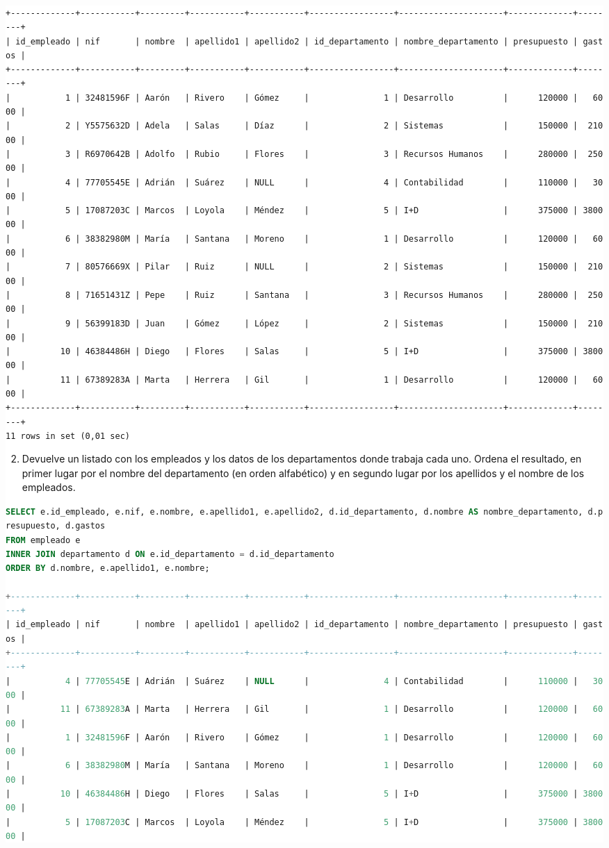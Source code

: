 ```
+-------------+-----------+---------+-----------+-----------+-----------------+---------------------+-------------+--------+
| id_empleado | nif       | nombre  | apellido1 | apellido2 | id_departamento | nombre_departamento | presupuesto | gastos |
+-------------+-----------+---------+-----------+-----------+-----------------+---------------------+-------------+--------+
|           1 | 32481596F | Aarón   | Rivero    | Gómez     |               1 | Desarrollo          |      120000 |   6000 |
|           2 | Y5575632D | Adela   | Salas     | Díaz      |               2 | Sistemas            |      150000 |  21000 |
|           3 | R6970642B | Adolfo  | Rubio     | Flores    |               3 | Recursos Humanos    |      280000 |  25000 |
|           4 | 77705545E | Adrián  | Suárez    | NULL      |               4 | Contabilidad        |      110000 |   3000 |
|           5 | 17087203C | Marcos  | Loyola    | Méndez    |               5 | I+D                 |      375000 | 380000 |
|           6 | 38382980M | María   | Santana   | Moreno    |               1 | Desarrollo          |      120000 |   6000 |
|           7 | 80576669X | Pilar   | Ruiz      | NULL      |               2 | Sistemas            |      150000 |  21000 |
|           8 | 71651431Z | Pepe    | Ruiz      | Santana   |               3 | Recursos Humanos    |      280000 |  25000 |
|           9 | 56399183D | Juan    | Gómez     | López     |               2 | Sistemas            |      150000 |  21000 |
|          10 | 46384486H | Diego   | Flores    | Salas     |               5 | I+D                 |      375000 | 380000 |
|          11 | 67389283A | Marta   | Herrera   | Gil       |               1 | Desarrollo          |      120000 |   6000 |
+-------------+-----------+---------+-----------+-----------+-----------------+---------------------+-------------+--------+
11 rows in set (0,01 sec)
```



  2. Devuelve un listado con los empleados y los datos de los departamentos donde trabaja cada uno. Ordena el resultado, en primer lugar por el nombre del departamento (en orden alfabético) y en segundo lugar por los apellidos y el nombre de los empleados.

```sql
SELECT e.id_empleado, e.nif, e.nombre, e.apellido1, e.apellido2, d.id_departamento, d.nombre AS nombre_departamento, d.presupuesto, d.gastos
FROM empleado e
INNER JOIN departamento d ON e.id_departamento = d.id_departamento
ORDER BY d.nombre, e.apellido1, e.nombre;

+-------------+-----------+---------+-----------+-----------+-----------------+---------------------+-------------+--------+
| id_empleado | nif       | nombre  | apellido1 | apellido2 | id_departamento | nombre_departamento | presupuesto | gastos |
+-------------+-----------+---------+-----------+-----------+-----------------+---------------------+-------------+--------+
|           4 | 77705545E | Adrián  | Suárez    | NULL      |               4 | Contabilidad        |      110000 |   3000 |
|          11 | 67389283A | Marta   | Herrera   | Gil       |               1 | Desarrollo          |      120000 |   6000 |
|           1 | 32481596F | Aarón   | Rivero    | Gómez     |               1 | Desarrollo          |      120000 |   6000 |
|           6 | 38382980M | María   | Santana   | Moreno    |               1 | Desarrollo          |      120000 |   6000 |
|          10 | 46384486H | Diego   | Flores    | Salas     |               5 | I+D                 |      375000 | 380000 |
|           5 | 17087203C | Marcos  | Loyola    | Méndez    |               5 | I+D                 |      375000 | 380000 |
```